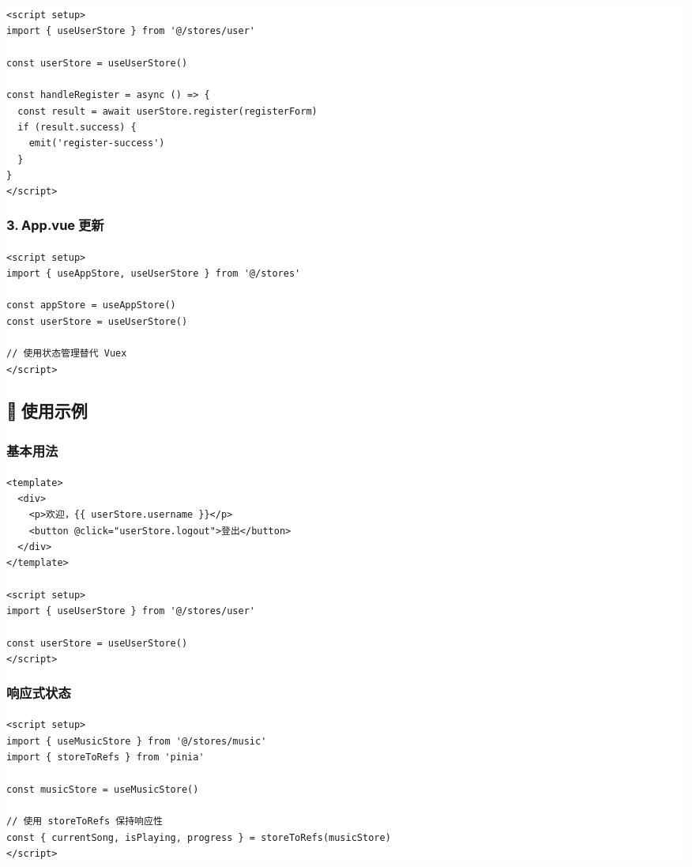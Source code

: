 ```vue
<script setup>
import { useUserStore } from '@/stores/user'

const userStore = useUserStore()

const handleRegister = async () => {
  const result = await userStore.register(registerForm)
  if (result.success) {
    emit('register-success')
  }
}
</script>
```

### 3. App.vue 更新

```vue
<script setup>
import { useAppStore, useUserStore } from '@/stores'

const appStore = useAppStore()
const userStore = useUserStore()

// 使用状态管理替代 Vuex
</script>
```

## 🎨 使用示例

### 基本用法

```vue
<template>
  <div>
    <p>欢迎，{{ userStore.username }}</p>
    <button @click="userStore.logout">登出</button>
  </div>
</template>

<script setup>
import { useUserStore } from '@/stores/user'

const userStore = useUserStore()
</script>
```

### 响应式状态

```vue
<script setup>
import { useMusicStore } from '@/stores/music'
import { storeToRefs } from 'pinia'

const musicStore = useMusicStore()

// 使用 storeToRefs 保持响应性
const { currentSong, isPlaying, progress } = storeToRefs(musicStore)
</script>
```
